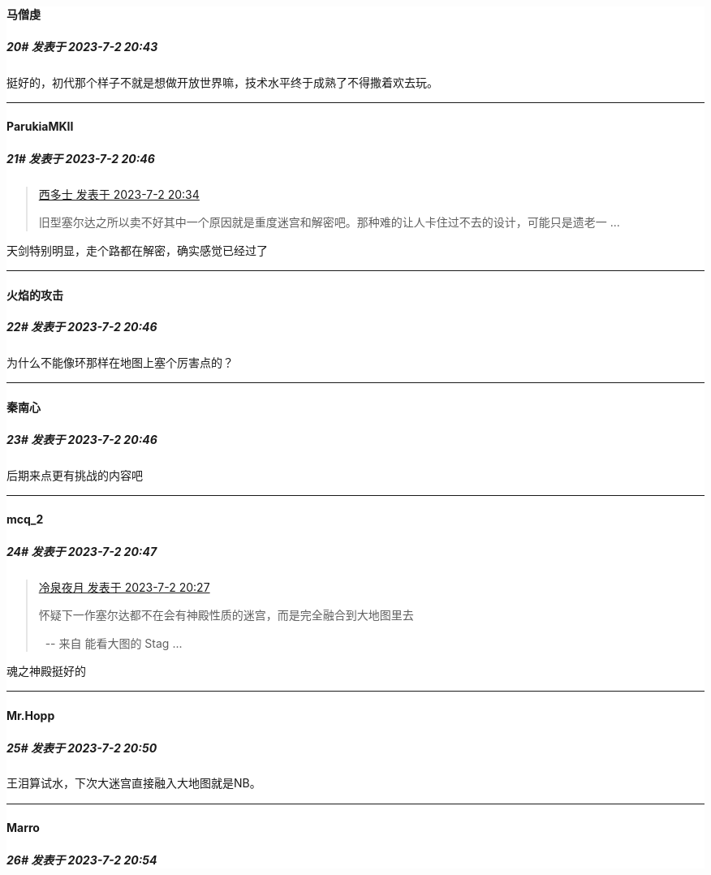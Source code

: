####  马僧虔  
##### 20#       发表于 2023-7-2 20:43

挺好的，初代那个样子不就是想做开放世界嘛，技术水平终于成熟了不得撒着欢去玩。

*****

####  ParukiaMKII  
##### 21#       发表于 2023-7-2 20:46

<blockquote><a href="httphttps://bbs.saraba1st.com/2b/forum.php?mod=redirect&amp;goto=findpost&amp;pid=61520774&amp;ptid=2142717" target="_blank">西多士 发表于 2023-7-2 20:34</a>

旧型塞尔达之所以卖不好其中一个原因就是重度迷宫和解密吧。那种难的让人卡住过不去的设计，可能只是遗老一 ...</blockquote>
天剑特别明显，走个路都在解密，确实感觉已经过了

*****

####  火焰的攻击  
##### 22#       发表于 2023-7-2 20:46

为什么不能像环那样在地图上塞个厉害点的？

*****

####  秦南心  
##### 23#       发表于 2023-7-2 20:46

后期来点更有挑战的内容吧

*****

####  mcq_2  
##### 24#       发表于 2023-7-2 20:47

<blockquote><a href="httphttps://bbs.saraba1st.com/2b/forum.php?mod=redirect&amp;goto=findpost&amp;pid=61520683&amp;ptid=2142717" target="_blank">冷泉夜月 发表于 2023-7-2 20:27</a>

怀疑下一作塞尔达都不在会有神殿性质的迷宫，而是完全融合到大地图里去

  -- 来自 能看大图的 Stag ...</blockquote>
魂之神殿挺好的

*****

####  Mr.Hopp  
##### 25#       发表于 2023-7-2 20:50

王泪算试水，下次大迷宫直接融入大地图就是NB。

*****

####  Marro  
##### 26#       发表于 2023-7-2 20:54
